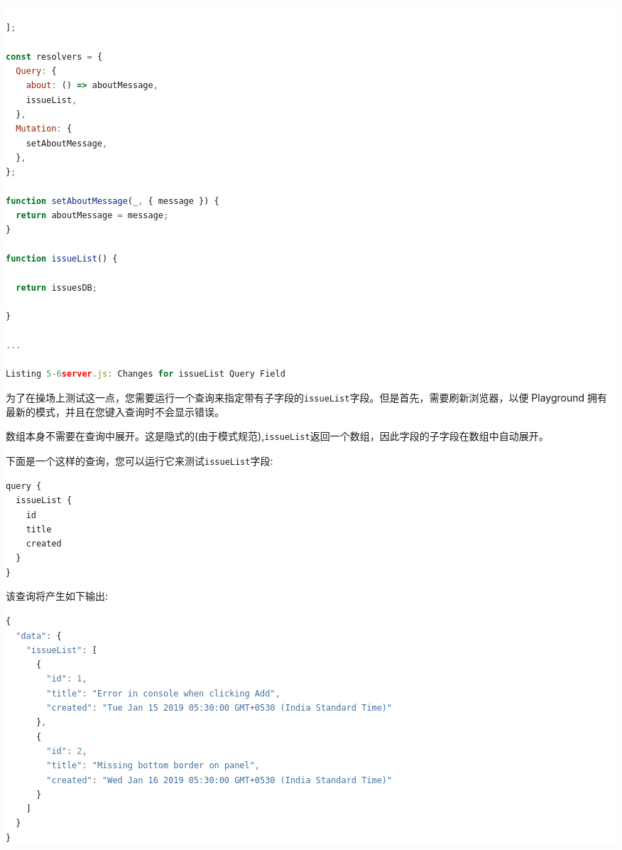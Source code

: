 ```js

];

const resolvers = {
  Query: {
    about: () => aboutMessage,
    issueList,
  },
  Mutation: {
    setAboutMessage,
  },
};

function setAboutMessage(_, { message }) {
  return aboutMessage = message;
}

function issueList() {

  return issuesDB;

}

...

Listing 5-6server.js: Changes for issueList Query Field

```

为了在操场上测试这一点，您需要运行一个查询来指定带有子字段的`issueList`字段。但是首先，需要刷新浏览器，以便 Playground 拥有最新的模式，并且在您键入查询时不会显示错误。

数组本身不需要在查询中展开。这是隐式的(由于模式规范),`issueList`返回一个数组，因此字段的子字段在数组中自动展开。

下面是一个这样的查询，您可以运行它来测试`issueList`字段:

```js
query {
  issueList {
    id
    title
    created
  }
}

```

该查询将产生如下输出:

```js
{
  "data": {
    "issueList": [
      {
        "id": 1,
        "title": "Error in console when clicking Add",
        "created": "Tue Jan 15 2019 05:30:00 GMT+0530 (India Standard Time)"
      },
      {
        "id": 2,
        "title": "Missing bottom border on panel",
        "created": "Wed Jan 16 2019 05:30:00 GMT+0530 (India Standard Time)"
      }
    ]
  }
}

```
